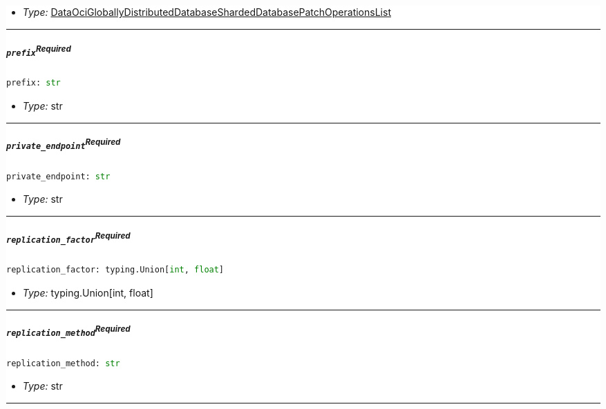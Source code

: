 - *Type:* <a href="#rhizo-co-terraform-provider-oci.dataOciGloballyDistributedDatabaseShardedDatabase.DataOciGloballyDistributedDatabaseShardedDatabasePatchOperationsList">DataOciGloballyDistributedDatabaseShardedDatabasePatchOperationsList</a>

---

##### `prefix`<sup>Required</sup> <a name="prefix" id="rhizo-co-terraform-provider-oci.dataOciGloballyDistributedDatabaseShardedDatabase.DataOciGloballyDistributedDatabaseShardedDatabase.property.prefix"></a>

```python
prefix: str
```

- *Type:* str

---

##### `private_endpoint`<sup>Required</sup> <a name="private_endpoint" id="rhizo-co-terraform-provider-oci.dataOciGloballyDistributedDatabaseShardedDatabase.DataOciGloballyDistributedDatabaseShardedDatabase.property.privateEndpoint"></a>

```python
private_endpoint: str
```

- *Type:* str

---

##### `replication_factor`<sup>Required</sup> <a name="replication_factor" id="rhizo-co-terraform-provider-oci.dataOciGloballyDistributedDatabaseShardedDatabase.DataOciGloballyDistributedDatabaseShardedDatabase.property.replicationFactor"></a>

```python
replication_factor: typing.Union[int, float]
```

- *Type:* typing.Union[int, float]

---

##### `replication_method`<sup>Required</sup> <a name="replication_method" id="rhizo-co-terraform-provider-oci.dataOciGloballyDistributedDatabaseShardedDatabase.DataOciGloballyDistributedDatabaseShardedDatabase.property.replicationMethod"></a>

```python
replication_method: str
```

- *Type:* str

---